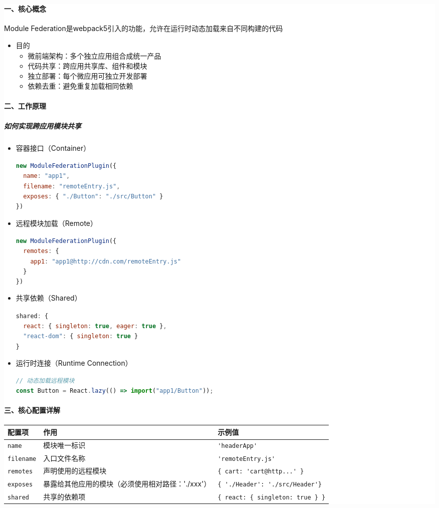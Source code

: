 #### 一、核心概念

Module Federation是webpack5引入的功能，允许在运行时动态加载来自不同构建的代码

- 目的
  - 微前端架构：多个独立应用组合成统一产品
  - 代码共享：跨应用共享库、组件和模块
  - 独立部署：每个微应用可独立开发部署
  - 依赖去重：避免重复加载相同依赖

#### 二、工作原理

##### 如何实现跨应用模块共享

- 容器接口（Container）

  ```js
  new ModuleFederationPlugin({
    name: "app1",
    filename: "remoteEntry.js",
    exposes: { "./Button": "./src/Button" }
  })
  ```

- 远程模块加载（Remote）

  ```js
  new ModuleFederationPlugin({
    remotes: {
      app1: "app1@http://cdn.com/remoteEntry.js"
    }
  })
  ```

- 共享依赖（Shared）

  ```js
  shared: {
    react: { singleton: true, eager: true },
    "react-dom": { singleton: true }
  }
  ```

- 运行时连接（Runtime Connection）

  ```js
  // 动态加载远程模块
  const Button = React.lazy(() => import("app1/Button"));
  ```

#### 三、核心配置详解

| 配置项     | 作用                                              | 示例值                           |
| :--------- | :------------------------------------------------ | :------------------------------- |
| `name`     | 模块唯一标识                                      | `'headerApp'`                    |
| `filename` | 入口文件名称                                      | `'remoteEntry.js'`               |
| `remotes`  | 声明使用的远程模块                                | `{ cart: 'cart@http...' }`       |
| `exposes`  | 暴露给其他应用的模块（必须使用相对路径：'./xxx'） | `{ './Header': './src/Header'}`  |
| `shared`   | 共享的依赖项                                      | `{ react: { singleton: true } }` |
